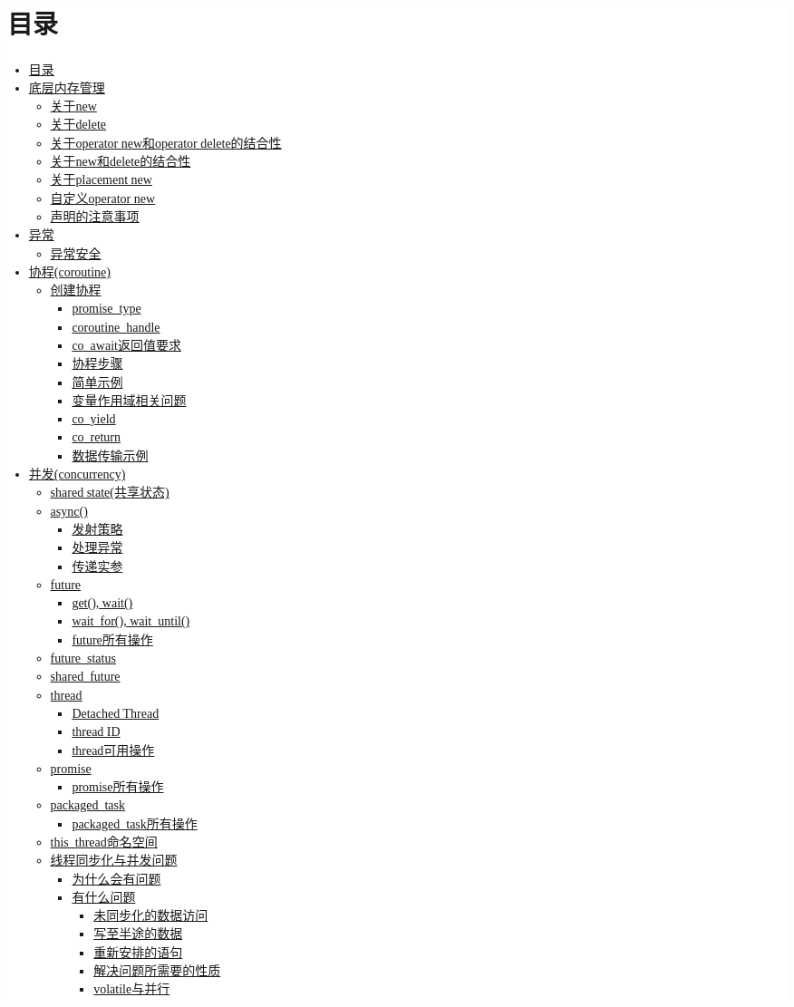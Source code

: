<title>C++ Note Collection 1</title>
<style type="text/css">
    body {
        font-family: "cascadia code", 幼圆, 宋体;
    }
    code {
        color: burlywood;
    }
</style>


# 目录
- [目录](#目录)
- [底层内存管理](#底层内存管理)
	- [关于new](#关于new)
	- [关于delete](#关于delete)
	- [关于operator new和operator delete的结合性](#关于operator-new和operator-delete的结合性)
	- [关于new和delete的结合性](#关于new和delete的结合性)
	- [关于placement new](#关于placement-new)
	- [自定义operator new](#自定义operator-new)
	- [声明的注意事项](#声明的注意事项)
- [异常](#异常)
	- [异常安全](#异常安全)
- [协程(coroutine)](#协程coroutine)
	- [创建协程](#创建协程)
		- [promise\_type](#promise_type)
		- [coroutine\_handle](#coroutine_handle)
		- [co\_await返回值要求](#co_await返回值要求)
		- [协程步骤](#协程步骤)
		- [简单示例](#简单示例)
		- [变量作用域相关问题](#变量作用域相关问题)
		- [co\_yield](#co_yield)
		- [co\_return](#co_return)
		- [数据传输示例](#数据传输示例)
- [并发(concurrency)](#并发concurrency)
	- [shared state(共享状态)](#shared-state共享状态)
	- [async()](#async)
		- [发射策略](#发射策略)
		- [处理异常](#处理异常)
		- [传递实参](#传递实参)
	- [future](#future)
		- [get(), wait()](#get-wait)
		- [wait\_for(), wait\_until()](#wait_for-wait_until)
		- [future所有操作](#future所有操作)
	- [future\_status](#future_status)
	- [shared\_future](#shared_future)
	- [thread](#thread)
		- [Detached Thread](#detached-thread)
		- [thread ID](#thread-id)
		- [thread可用操作](#thread可用操作)
	- [promise](#promise)
		- [promise所有操作](#promise所有操作)
	- [packaged\_task](#packaged_task)
		- [packaged\_task所有操作](#packaged_task所有操作)
	- [this\_thread命名空间](#this_thread命名空间)
	- [线程同步化与并发问题](#线程同步化与并发问题)
		- [为什么会有问题](#为什么会有问题)
		- [有什么问题](#有什么问题)
			- [未同步化的数据访问](#未同步化的数据访问)
			- [写至半途的数据](#写至半途的数据)
			- [重新安排的语句](#重新安排的语句)
			- [解决问题所需要的性质](#解决问题所需要的性质)
			- [volatile与并行](#volatile与并行)